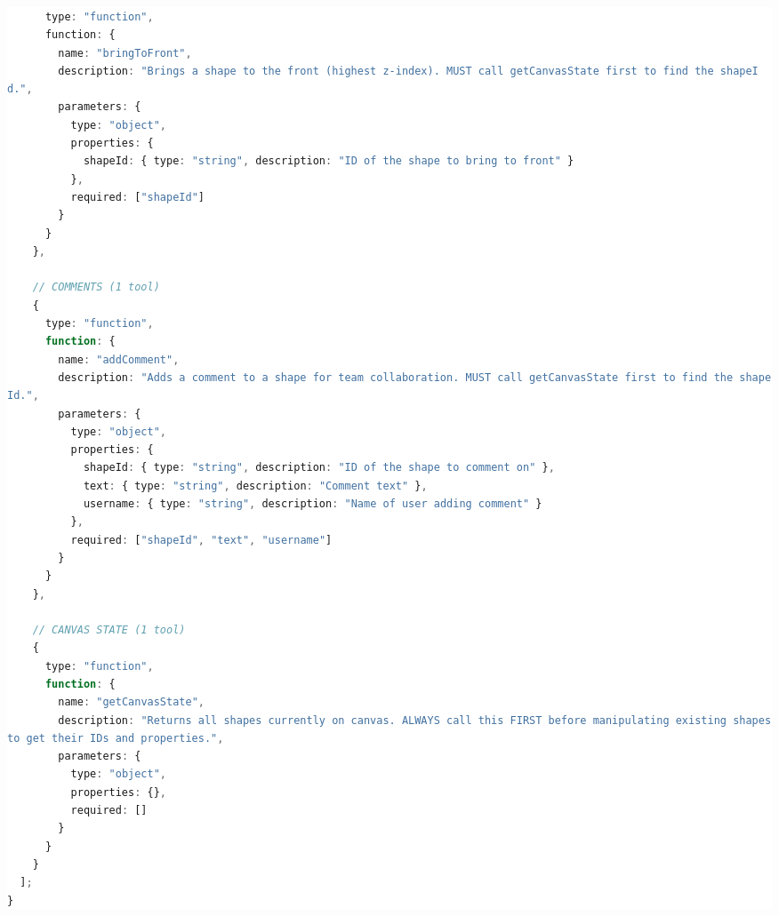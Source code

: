 ```typescript
      type: "function",
      function: {
        name: "bringToFront",
        description: "Brings a shape to the front (highest z-index). MUST call getCanvasState first to find the shapeId.",
        parameters: {
          type: "object",
          properties: {
            shapeId: { type: "string", description: "ID of the shape to bring to front" }
          },
          required: ["shapeId"]
        }
      }
    },
    
    // COMMENTS (1 tool)
    {
      type: "function",
      function: {
        name: "addComment",
        description: "Adds a comment to a shape for team collaboration. MUST call getCanvasState first to find the shapeId.",
        parameters: {
          type: "object",
          properties: {
            shapeId: { type: "string", description: "ID of the shape to comment on" },
            text: { type: "string", description: "Comment text" },
            username: { type: "string", description: "Name of user adding comment" }
          },
          required: ["shapeId", "text", "username"]
        }
      }
    },
    
    // CANVAS STATE (1 tool)
    {
      type: "function",
      function: {
        name: "getCanvasState",
        description: "Returns all shapes currently on canvas. ALWAYS call this FIRST before manipulating existing shapes to get their IDs and properties.",
        parameters: {
          type: "object",
          properties: {},
          required: []
        }
      }
    }
  ];
}
```
